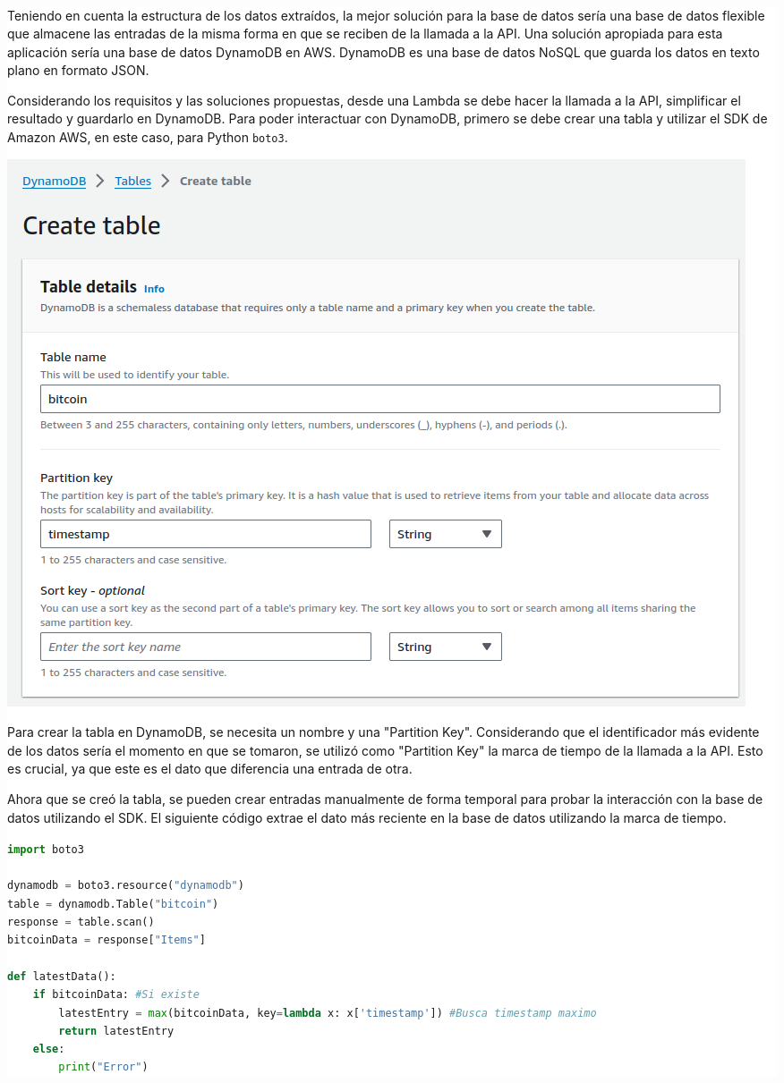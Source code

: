 Teniendo en cuenta la estructura de los datos extraídos, la mejor solución para la base de datos sería una base de datos flexible que almacene las entradas de la misma forma en que se reciben de la llamada a la API. Una solución apropiada para esta aplicación sería una base de datos DynamoDB en AWS. DynamoDB es una base de datos NoSQL que guarda los datos en texto plano en formato JSON.

Considerando los requisitos y las soluciones propuestas, desde una Lambda se debe hacer la llamada a la API, simplificar el resultado y guardarlo en DynamoDB. Para poder interactuar con DynamoDB, primero se debe crear una tabla y utilizar el SDK de Amazon AWS, en este caso, para Python ```boto3```.

![Creación del DynamoDB](images/createDynamoDB.png)

Para crear la tabla en DynamoDB, se necesita un nombre y una "Partition Key". Considerando que el identificador más evidente de los datos sería el momento en que se tomaron, se utilizó como "Partition Key" la marca de tiempo de la llamada a la API. Esto es crucial, ya que este es el dato que diferencia una entrada de otra.

Ahora que se creó la tabla, se pueden crear entradas manualmente de forma temporal para probar la interacción con la base de datos utilizando el SDK. El siguiente código extrae el dato más reciente en la base de datos utilizando la marca de tiempo.
```python
import boto3

dynamodb = boto3.resource("dynamodb")
table = dynamodb.Table("bitcoin")
response = table.scan()
bitcoinData = response["Items"]

def latestData():
    if bitcoinData: #Si existe
        latestEntry = max(bitcoinData, key=lambda x: x['timestamp']) #Busca timestamp maximo
        return latestEntry
    else:
        print("Error")
```